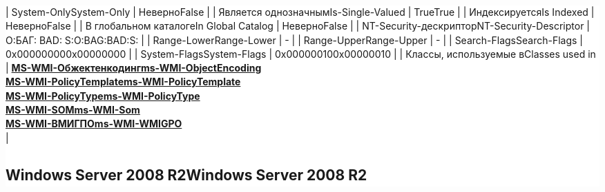 | <span data-ttu-id="2cbfa-188">System-Only</span><span class="sxs-lookup"><span data-stu-id="2cbfa-188">System-Only</span></span>            | <span data-ttu-id="2cbfa-189">Неверно</span><span class="sxs-lookup"><span data-stu-id="2cbfa-189">False</span></span>                                                                                                                                                                                                                                                                                            |
| <span data-ttu-id="2cbfa-190">Является однозначным</span><span class="sxs-lookup"><span data-stu-id="2cbfa-190">Is-Single-Valued</span></span>       | <span data-ttu-id="2cbfa-191">True</span><span class="sxs-lookup"><span data-stu-id="2cbfa-191">True</span></span>                                                                                                                                                                                                                                                                                             |
| <span data-ttu-id="2cbfa-192">Индексируется</span><span class="sxs-lookup"><span data-stu-id="2cbfa-192">Is Indexed</span></span>             | <span data-ttu-id="2cbfa-193">Неверно</span><span class="sxs-lookup"><span data-stu-id="2cbfa-193">False</span></span>                                                                                                                                                                                                                                                                                            |
| <span data-ttu-id="2cbfa-194">В глобальном каталоге</span><span class="sxs-lookup"><span data-stu-id="2cbfa-194">In Global Catalog</span></span>      | <span data-ttu-id="2cbfa-195">Неверно</span><span class="sxs-lookup"><span data-stu-id="2cbfa-195">False</span></span>                                                                                                                                                                                                                                                                                            |
| <span data-ttu-id="2cbfa-196">NT-Security-дескриптор</span><span class="sxs-lookup"><span data-stu-id="2cbfa-196">NT-Security-Descriptor</span></span> | <span data-ttu-id="2cbfa-197">О:БАГ: BAD: S:</span><span class="sxs-lookup"><span data-stu-id="2cbfa-197">O:BAG:BAD:S:</span></span>                                                                                                                                                                                                                                                                                     |
| <span data-ttu-id="2cbfa-198">Range-Lower</span><span class="sxs-lookup"><span data-stu-id="2cbfa-198">Range-Lower</span></span>            | \-                                                                                                                                                                                                                                                                                               |
| <span data-ttu-id="2cbfa-199">Range-Upper</span><span class="sxs-lookup"><span data-stu-id="2cbfa-199">Range-Upper</span></span>            | \-                                                                                                                                                                                                                                                                                               |
| <span data-ttu-id="2cbfa-200">Search-Flags</span><span class="sxs-lookup"><span data-stu-id="2cbfa-200">Search-Flags</span></span>           | <span data-ttu-id="2cbfa-201">0x00000000</span><span class="sxs-lookup"><span data-stu-id="2cbfa-201">0x00000000</span></span>                                                                                                                                                                                                                                                                                       |
| <span data-ttu-id="2cbfa-202">System-Flags</span><span class="sxs-lookup"><span data-stu-id="2cbfa-202">System-Flags</span></span>           | <span data-ttu-id="2cbfa-203">0x00000010</span><span class="sxs-lookup"><span data-stu-id="2cbfa-203">0x00000010</span></span>                                                                                                                                                                                                                                                                                       |
| <span data-ttu-id="2cbfa-204">Классы, используемые в</span><span class="sxs-lookup"><span data-stu-id="2cbfa-204">Classes used in</span></span>        | [<span data-ttu-id="2cbfa-205">**MS-WMI-Обжектенкодинг**</span><span class="sxs-lookup"><span data-stu-id="2cbfa-205">**ms-WMI-ObjectEncoding**</span></span>](c-mswmi-objectencoding.md)<br/> [<span data-ttu-id="2cbfa-206">**MS-WMI-PolicyTemplate**</span><span class="sxs-lookup"><span data-stu-id="2cbfa-206">**ms-WMI-PolicyTemplate**</span></span>](c-mswmi-policytemplate.md)<br/> [<span data-ttu-id="2cbfa-207">**MS-WMI-PolicyType**</span><span class="sxs-lookup"><span data-stu-id="2cbfa-207">**ms-WMI-PolicyType**</span></span>](c-mswmi-policytype.md)<br/> [<span data-ttu-id="2cbfa-208">**MS-WMI-SOM**</span><span class="sxs-lookup"><span data-stu-id="2cbfa-208">**ms-WMI-Som**</span></span>](c-mswmi-som.md)<br/> [<span data-ttu-id="2cbfa-209">**MS-WMI-ВМИГПО**</span><span class="sxs-lookup"><span data-stu-id="2cbfa-209">**ms-WMI-WMIGPO**</span></span>](c-mswmi-wmigpo.md)<br/> |



## <a name="windows-server-2008-r2"></a><span data-ttu-id="2cbfa-210">Windows Server 2008 R2</span><span class="sxs-lookup"><span data-stu-id="2cbfa-210">Windows Server 2008 R2</span></span>


